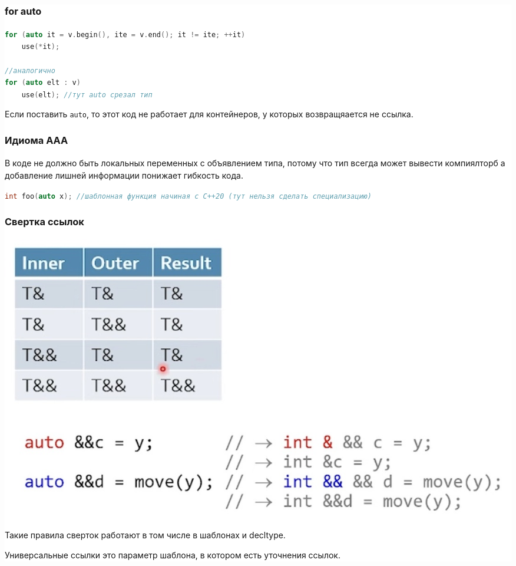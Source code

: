 ### for auto

```cpp
for (auto it = v.begin(), ite = v.end(); it != ite; ++it)
    use(*it);

//аналогично 
for (auto elt : v)
    use(elt); //тут auto срезал тип
```

Если поставить `auto`, то этот код не работает для контейнеров, у которых возвращяается не ссылка.

### Идиома AAA
В коде не должно быть локальных переменных с объявлением типа, потому что тип всегда может вывести компиялторб а добавление лишней информации понижает гибкость кода.

```cpp
int foo(auto x); //шаблонная функция начиная с C++20 (тут нельзя сделать специализацию)
```

### Свертка ссылок

![Картинку украли цыгане](./images/M4zJrpXDD0M.jpg)

![Картинку украли цыгане](./images/rD8bJwUqRSM.jpg)

Такие правила сверток работают в том числе в шаблонах и decltype.

Универсальные ссылки это параметр шаблона, в котором есть уточнения ссылок. 
